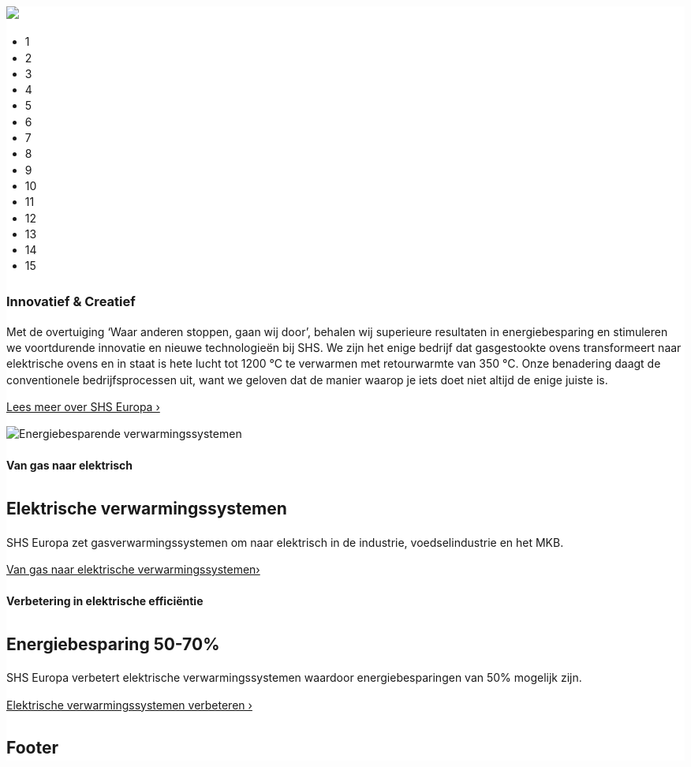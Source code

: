 [![](https://shseuropa.nl/wp-content/uploads/2023/11/iwr-2.png)](https://iwr.nl/nl/)

- 1
- 2
- 3
- 4
- 5
- 6
- 7
- 8
- 9
- 10
- 11
- 12
- 13
- 14
- 15

### Innovatief & Creatief

Met de overtuiging ‘Waar anderen stoppen, gaan wij door’, behalen wij superieure resultaten in energiebesparing en stimuleren we voortdurende innovatie en nieuwe technologieën bij SHS. We zijn het enige bedrijf dat gasgestookte ovens transformeert naar elektrische ovens en in staat is hete lucht tot 1200 °C te verwarmen met retourwarmte van 350 °C. Onze benadering daagt de conventionele bedrijfsprocessen uit, want we geloven dat de manier waarop je iets doet niet altijd de enige juiste is.

[Lees meer over SHS Europa ›](https://shseuropa.nl/over-shs-europa-bv)

![Energiebesparende verwarmingssystemen](https://shseuropa.nl/wp-content/uploads/2023/11/shs-europa.jpg)

#### Van gas naar elektrisch

## **Elektrische verwarmingssystemen**

SHS Europa zet gasverwarmingssystemen om naar elektrisch in de industrie, voedselindustrie en het MKB.

[Van gas naar elektrische verwarmingssystemen›](https://shseuropa.nl/elektrische-verwarmingssystemen)

#### Verbetering in elektrische efficiëntie

## **Energiebesparing 50-70%**

SHS Europa verbetert elektrische verwarmingssystemen waardoor energiebesparingen van 50% mogelijk zijn.

[Elektrische verwarmingssystemen verbeteren ›](https://shseuropa.nl/energiebesparing)

## Footer